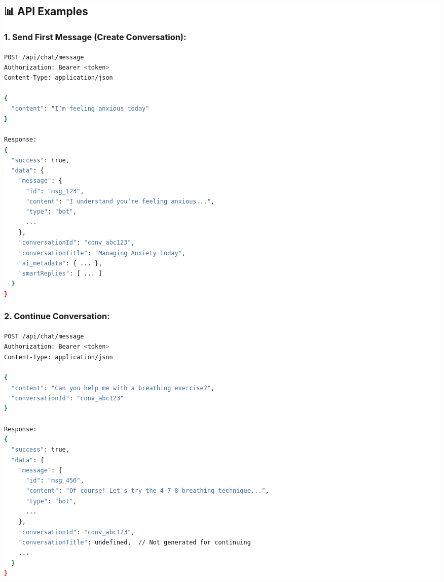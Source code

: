 
## 📊 **API Examples**

### **1. Send First Message (Create Conversation):**
```bash
POST /api/chat/message
Authorization: Bearer <token>
Content-Type: application/json

{
  "content": "I'm feeling anxious today"
}

Response:
{
  "success": true,
  "data": {
    "message": {
      "id": "msg_123",
      "content": "I understand you're feeling anxious...",
      "type": "bot",
      ...
    },
    "conversationId": "conv_abc123",
    "conversationTitle": "Managing Anxiety Today",
    "ai_metadata": { ... },
    "smartReplies": [ ... ]
  }
}
```

### **2. Continue Conversation:**
```bash
POST /api/chat/message
Authorization: Bearer <token>
Content-Type: application/json

{
  "content": "Can you help me with a breathing exercise?",
  "conversationId": "conv_abc123"
}

Response:
{
  "success": true,
  "data": {
    "message": {
      "id": "msg_456",
      "content": "Of course! Let's try the 4-7-8 breathing technique...",
      "type": "bot",
      ...
    },
    "conversationId": "conv_abc123",
    "conversationTitle": undefined,  // Not generated for continuing
    ...
  }
}
```
